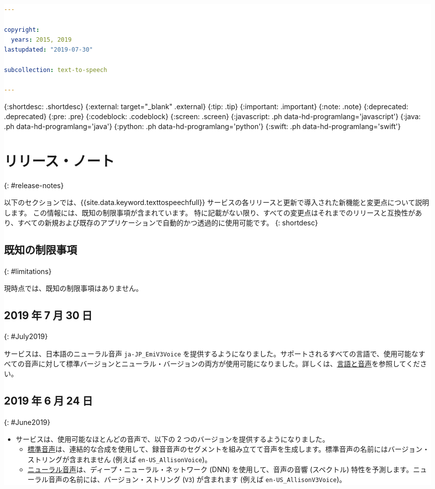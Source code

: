 ```yaml
---

copyright:
  years: 2015, 2019
lastupdated: "2019-07-30"

subcollection: text-to-speech

---
```


{:shortdesc: .shortdesc}
{:external: target="_blank" .external}
{:tip: .tip}
{:important: .important}
{:note: .note}
{:deprecated: .deprecated}
{:pre: .pre}
{:codeblock: .codeblock}
{:screen: .screen}
{:javascript: .ph data-hd-programlang='javascript'}
{:java: .ph data-hd-programlang='java'}
{:python: .ph data-hd-programlang='python'}
{:swift: .ph data-hd-programlang='swift'}

# リリース・ノート
{: #release-notes}

以下のセクションでは、{{site.data.keyword.texttospeechfull}} サービスの各リリースと更新で導入された新機能と変更点について説明します。 この情報には、既知の制限事項が含まれています。 特に記載がない限り、すべての変更点はそれまでのリリースと互換性があり、すべての新規および既存のアプリケーションで自動的かつ透過的に使用可能です。
{: shortdesc}

## 既知の制限事項
{: #limitations}

現時点では、既知の制限事項はありません。

## 2019 年 7 月 30 日
{: #July2019}

サービスは、日本語のニューラル音声 `ja-JP_EmiV3Voice` を提供するようになりました。サポートされるすべての言語で、使用可能なすべての音声に対して標準バージョンとニューラル・バージョンの両方が使用可能になりました。詳しくは、[言語と音声](/docs/services/text-to-speech?topic=text-to-speech-voices)を参照してください。

## 2019 年 6 月 24 日
{: #June2019}

-   サービスは、使用可能なほとんどの音声で、以下の 2 つのバージョンを提供するようになりました。
    -   [標準音声](/docs/services/text-to-speech?topic=text-to-speech-voices#standardVoices)は、連結的な合成を使用して、録音音声のセグメントを組み立てて音声を生成します。標準音声の名前にはバージョン・ストリングが含まれません (例えば `en-US_AllisonVoice`)。
    -   [ニューラル音声](/docs/services/text-to-speech?topic=text-to-speech-voices#neuralVoices)は、ディープ・ニューラル・ネットワーク (DNN) を使用して、音声の音響 (スペクトル) 特性を予測します。ニューラル音声の名前には、バージョン・ストリング (`V3`) が含まれます (例えば `en-US_AllisonV3Voice`)。
